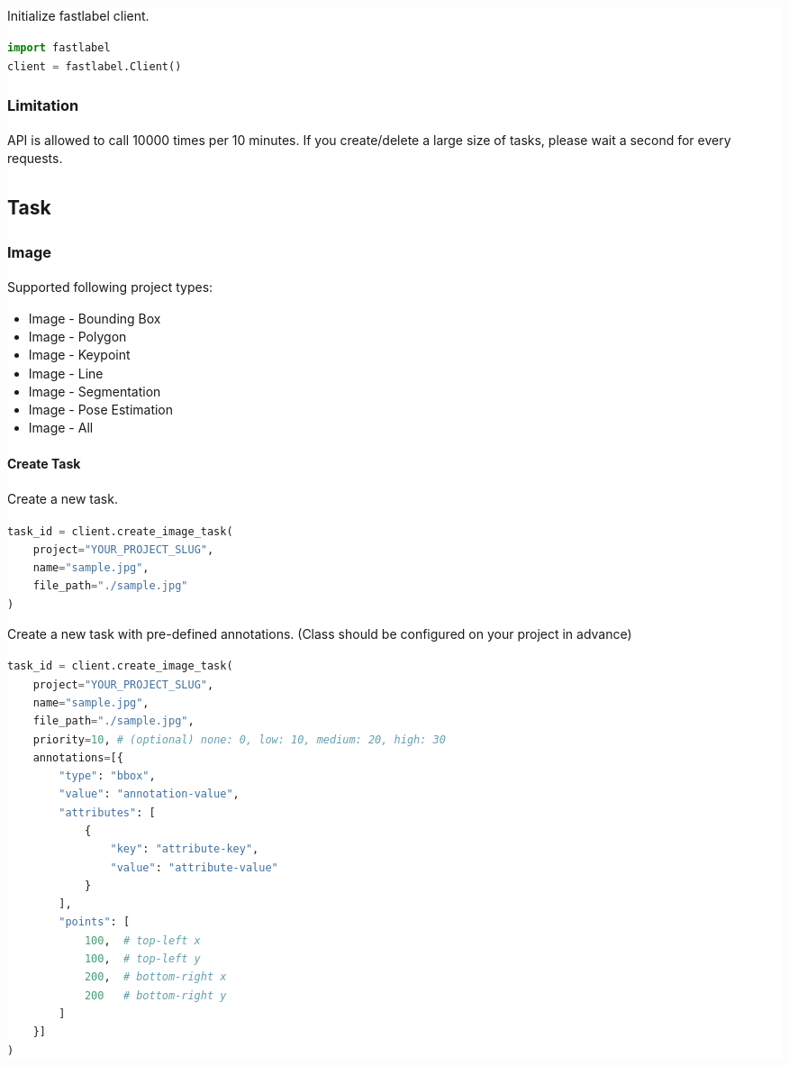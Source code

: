 Initialize fastlabel client.

```python
import fastlabel
client = fastlabel.Client()
```

### Limitation

API is allowed to call 10000 times per 10 minutes. If you create/delete a large size of tasks, please wait a second for every requests.

## Task

### Image

Supported following project types:

- Image - Bounding Box
- Image - Polygon
- Image - Keypoint
- Image - Line
- Image - Segmentation
- Image - Pose Estimation
- Image - All

#### Create Task

Create a new task.

```python
task_id = client.create_image_task(
    project="YOUR_PROJECT_SLUG",
    name="sample.jpg",
    file_path="./sample.jpg"
)
```

Create a new task with pre-defined annotations. (Class should be configured on your project in advance)

```python
task_id = client.create_image_task(
    project="YOUR_PROJECT_SLUG",
    name="sample.jpg",
    file_path="./sample.jpg",
    priority=10, # (optional) none: 0, low: 10, medium: 20, high: 30
    annotations=[{
        "type": "bbox",
        "value": "annotation-value",
        "attributes": [
            {
                "key": "attribute-key",
                "value": "attribute-value"
            }
        ],
        "points": [
            100,  # top-left x
            100,  # top-left y
            200,  # bottom-right x
            200   # bottom-right y
        ]
    }]
)
```
